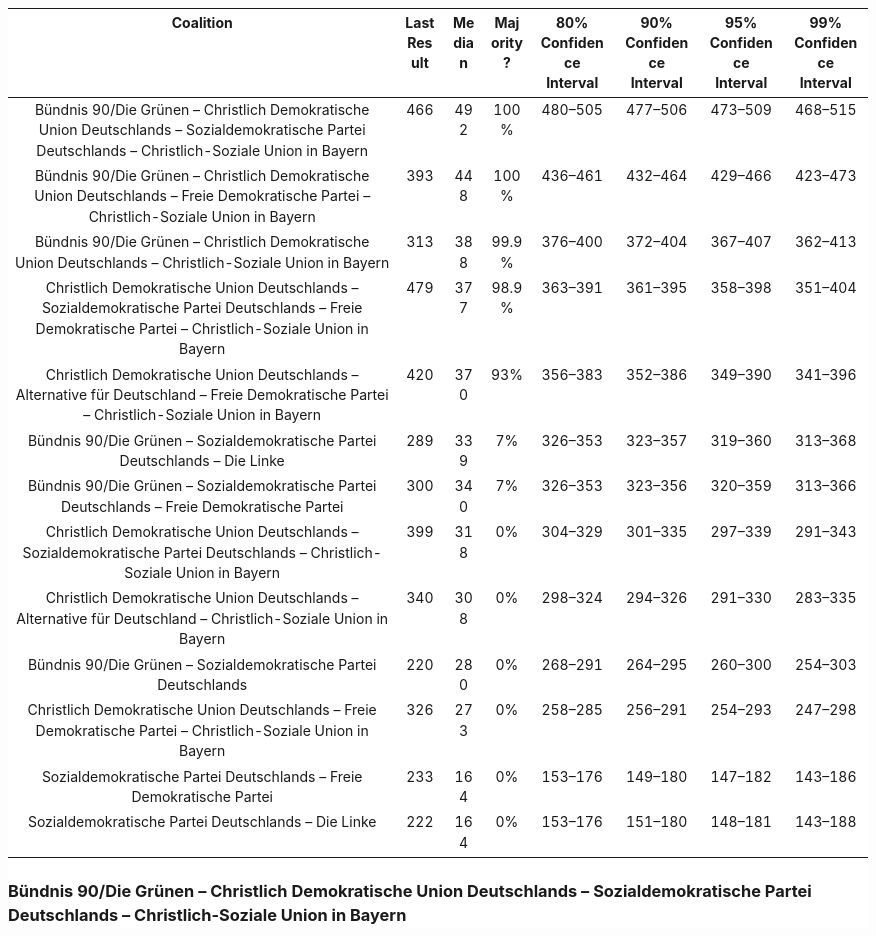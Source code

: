 | Coalition | Last Result | Median | Majority? | 80% Confidence Interval | 90% Confidence Interval | 95% Confidence Interval | 99% Confidence Interval |
|:---------:|:-----------:|:------:|:---------:|:-----------------------:|:-----------------------:|:-----------------------:|:-----------------------:|
| Bündnis 90/Die Grünen – Christlich Demokratische Union Deutschlands – Sozialdemokratische Partei Deutschlands – Christlich-Soziale Union in Bayern | 466 | 492 | 100% | 480–505 | 477–506 | 473–509 | 468–515 |
| Bündnis 90/Die Grünen – Christlich Demokratische Union Deutschlands – Freie Demokratische Partei – Christlich-Soziale Union in Bayern | 393 | 448 | 100% | 436–461 | 432–464 | 429–466 | 423–473 |
| Bündnis 90/Die Grünen – Christlich Demokratische Union Deutschlands – Christlich-Soziale Union in Bayern | 313 | 388 | 99.9% | 376–400 | 372–404 | 367–407 | 362–413 |
| Christlich Demokratische Union Deutschlands – Sozialdemokratische Partei Deutschlands – Freie Demokratische Partei – Christlich-Soziale Union in Bayern | 479 | 377 | 98.9% | 363–391 | 361–395 | 358–398 | 351–404 |
| Christlich Demokratische Union Deutschlands – Alternative für Deutschland – Freie Demokratische Partei – Christlich-Soziale Union in Bayern | 420 | 370 | 93% | 356–383 | 352–386 | 349–390 | 341–396 |
| Bündnis 90/Die Grünen – Sozialdemokratische Partei Deutschlands – Die Linke | 289 | 339 | 7% | 326–353 | 323–357 | 319–360 | 313–368 |
| Bündnis 90/Die Grünen – Sozialdemokratische Partei Deutschlands – Freie Demokratische Partei | 300 | 340 | 7% | 326–353 | 323–356 | 320–359 | 313–366 |
| Christlich Demokratische Union Deutschlands – Sozialdemokratische Partei Deutschlands – Christlich-Soziale Union in Bayern | 399 | 318 | 0% | 304–329 | 301–335 | 297–339 | 291–343 |
| Christlich Demokratische Union Deutschlands – Alternative für Deutschland – Christlich-Soziale Union in Bayern | 340 | 308 | 0% | 298–324 | 294–326 | 291–330 | 283–335 |
| Bündnis 90/Die Grünen – Sozialdemokratische Partei Deutschlands | 220 | 280 | 0% | 268–291 | 264–295 | 260–300 | 254–303 |
| Christlich Demokratische Union Deutschlands – Freie Demokratische Partei – Christlich-Soziale Union in Bayern | 326 | 273 | 0% | 258–285 | 256–291 | 254–293 | 247–298 |
| Sozialdemokratische Partei Deutschlands – Freie Demokratische Partei | 233 | 164 | 0% | 153–176 | 149–180 | 147–182 | 143–186 |
| Sozialdemokratische Partei Deutschlands – Die Linke | 222 | 164 | 0% | 153–176 | 151–180 | 148–181 | 143–188 |

### Bündnis 90/Die Grünen – Christlich Demokratische Union Deutschlands – Sozialdemokratische Partei Deutschlands – Christlich-Soziale Union in Bayern

